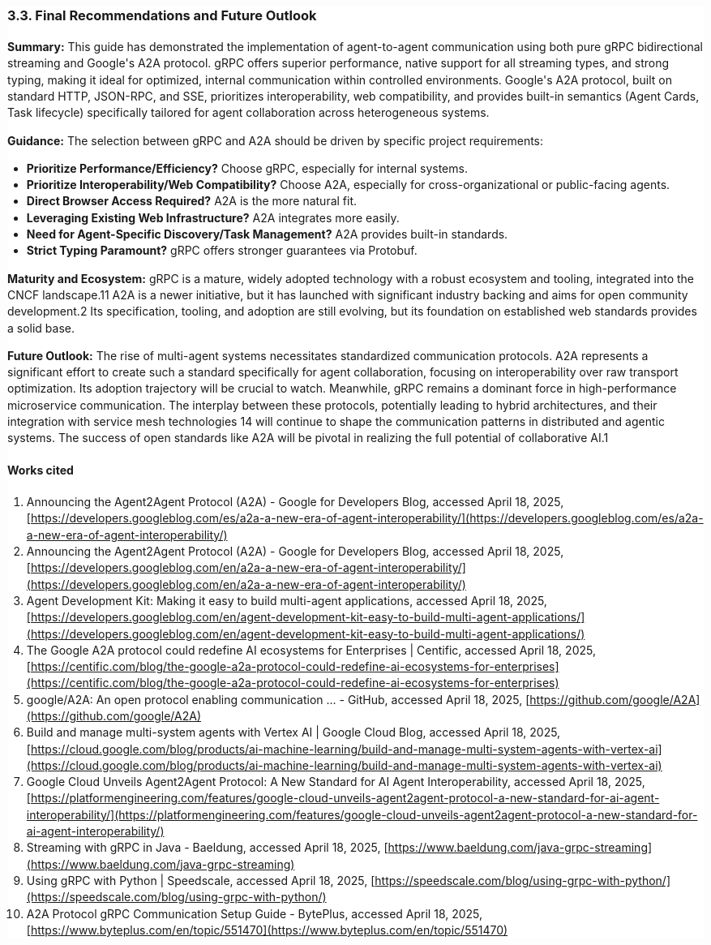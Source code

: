 ### **3.3. Final Recommendations and Future Outlook**

**Summary:** This guide has demonstrated the implementation of agent-to-agent communication using both pure gRPC bidirectional streaming and Google's A2A protocol. gRPC offers superior performance, native support for all streaming types, and strong typing, making it ideal for optimized, internal communication within controlled environments. Google's A2A protocol, built on standard HTTP, JSON-RPC, and SSE, prioritizes interoperability, web compatibility, and provides built-in semantics (Agent Cards, Task lifecycle) specifically tailored for agent collaboration across heterogeneous systems.

**Guidance:** The selection between gRPC and A2A should be driven by specific project requirements:

* **Prioritize Performance/Efficiency?** Choose gRPC, especially for internal systems.  
* **Prioritize Interoperability/Web Compatibility?** Choose A2A, especially for cross-organizational or public-facing agents.  
* **Direct Browser Access Required?** A2A is the more natural fit.  
* **Leveraging Existing Web Infrastructure?** A2A integrates more easily.  
* **Need for Agent-Specific Discovery/Task Management?** A2A provides built-in standards.  
* **Strict Typing Paramount?** gRPC offers stronger guarantees via Protobuf.

**Maturity and Ecosystem:** gRPC is a mature, widely adopted technology with a robust ecosystem and tooling, integrated into the CNCF landscape.11 A2A is a newer initiative, but it has launched with significant industry backing and aims for open community development.2 Its specification, tooling, and adoption are still evolving, but its foundation on established web standards provides a solid base.

**Future Outlook:** The rise of multi-agent systems necessitates standardized communication protocols. A2A represents a significant effort to create such a standard specifically for agent collaboration, focusing on interoperability over raw transport optimization. Its adoption trajectory will be crucial to watch. Meanwhile, gRPC remains a dominant force in high-performance microservice communication. The interplay between these protocols, potentially leading to hybrid architectures, and their integration with service mesh technologies 14 will continue to shape the communication patterns in distributed and agentic systems. The success of open standards like A2A will be pivotal in realizing the full potential of collaborative AI.1

#### **Works cited**

1. Announcing the Agent2Agent Protocol (A2A) \- Google for Developers Blog, accessed April 18, 2025, [https://developers.googleblog.com/es/a2a-a-new-era-of-agent-interoperability/](https://developers.googleblog.com/es/a2a-a-new-era-of-agent-interoperability/)  
2. Announcing the Agent2Agent Protocol (A2A) \- Google for Developers Blog, accessed April 18, 2025, [https://developers.googleblog.com/en/a2a-a-new-era-of-agent-interoperability/](https://developers.googleblog.com/en/a2a-a-new-era-of-agent-interoperability/)  
3. Agent Development Kit: Making it easy to build multi-agent applications, accessed April 18, 2025, [https://developers.googleblog.com/en/agent-development-kit-easy-to-build-multi-agent-applications/](https://developers.googleblog.com/en/agent-development-kit-easy-to-build-multi-agent-applications/)  
4. The Google A2A protocol could redefine AI ecosystems for Enterprises | Centific, accessed April 18, 2025, [https://centific.com/blog/the-google-a2a-protocol-could-redefine-ai-ecosystems-for-enterprises](https://centific.com/blog/the-google-a2a-protocol-could-redefine-ai-ecosystems-for-enterprises)  
5. google/A2A: An open protocol enabling communication ... \- GitHub, accessed April 18, 2025, [https://github.com/google/A2A](https://github.com/google/A2A)  
6. Build and manage multi-system agents with Vertex AI | Google Cloud Blog, accessed April 18, 2025, [https://cloud.google.com/blog/products/ai-machine-learning/build-and-manage-multi-system-agents-with-vertex-ai](https://cloud.google.com/blog/products/ai-machine-learning/build-and-manage-multi-system-agents-with-vertex-ai)  
7. Google Cloud Unveils Agent2Agent Protocol: A New Standard for AI Agent Interoperability, accessed April 18, 2025, [https://platformengineering.com/features/google-cloud-unveils-agent2agent-protocol-a-new-standard-for-ai-agent-interoperability/](https://platformengineering.com/features/google-cloud-unveils-agent2agent-protocol-a-new-standard-for-ai-agent-interoperability/)  
8. Streaming with gRPC in Java \- Baeldung, accessed April 18, 2025, [https://www.baeldung.com/java-grpc-streaming](https://www.baeldung.com/java-grpc-streaming)  
9. Using gRPC with Python | Speedscale, accessed April 18, 2025, [https://speedscale.com/blog/using-grpc-with-python/](https://speedscale.com/blog/using-grpc-with-python/)  
10. A2A Protocol gRPC Communication Setup Guide \- BytePlus, accessed April 18, 2025, [https://www.byteplus.com/en/topic/551470](https://www.byteplus.com/en/topic/551470)  